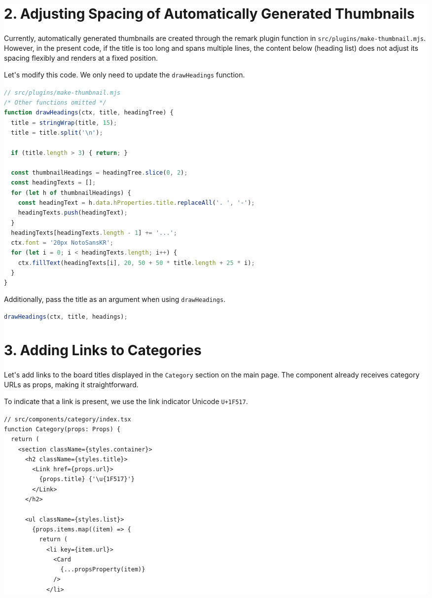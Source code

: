 # 2. Adjusting Spacing of Automatically Generated Thumbnails

Currently, automatically generated thumbnails are created through the remark plugin function in `src/plugins/make-thumbnail.mjs`. However, in the present code, if the title is too long and spans multiple lines, the content below (heading list) does not adjust its spacing flexibly and renders at a fixed position.

Let's modify this code. We only need to update the `drawHeadings` function.

```js
// src/plugins/make-thumbnail.mjs
/* Other functions omitted */
function drawHeadings(ctx, title, headingTree) {
  title = stringWrap(title, 15);
  title = title.split('\n');

  if (title.length > 3) { return; }

  const thumbnailHeadings = headingTree.slice(0, 2);
  const headingTexts = [];
  for (let h of thumbnailHeadings) {
    const headingText = h.data.hProperties.title.replaceAll('. ', '-');
    headingTexts.push(headingText);
  }
  headingTexts[headingTexts.length - 1] += '...';
  ctx.font = '20px NotoSansKR';
  for (let i = 0; i < headingTexts.length; i++) {
    ctx.fillText(headingTexts[i], 20, 50 + 50 * title.length + 25 * i);
  }
}
```

Additionally, pass the title as an argument when using `drawHeadings`.

```js
drawHeadings(ctx, title, headings);
```

# 3. Adding Links to Categories

Let's add links to the board titles displayed in the `Category` section on the main page. The component already receives category URLs as props, making it straightforward.

To indicate that a link is present, we use the link indicator Unicode `U+1F517`.

```tsx
// src/components/category/index.tsx
function Category(props: Props) {
  return (
    <section className={styles.container}>
      <h2 className={styles.title}>
        <Link href={props.url}>
          {props.title} {'\u{1F517}'}
        </Link>
      </h2>

      <ul className={styles.list}>
        {props.items.map((item) => {
          return (
            <li key={item.url}>
              <Card
                {...propsProperty(item)}
              />
            </li>
```